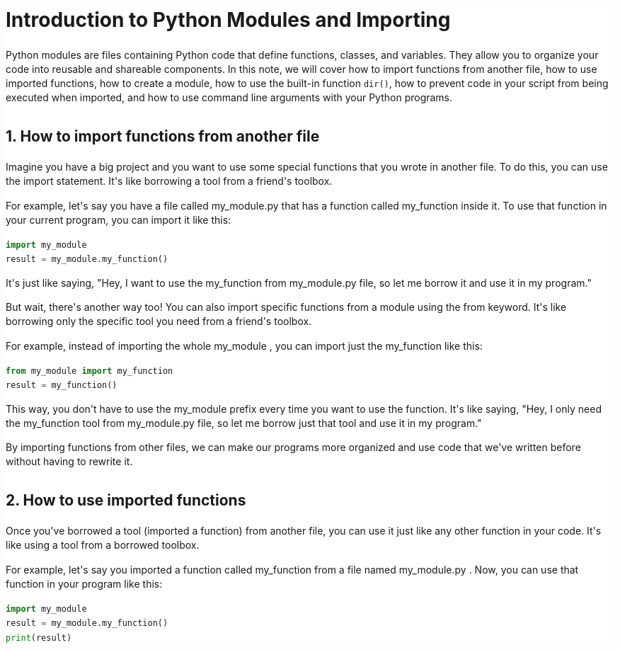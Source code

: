 # Introduction to Python Modules and Importing

Python modules are files containing Python code that define functions, classes, and variables. They allow you to organize your code into reusable and shareable components. In this note, we will cover how to import functions from another file, how to use imported functions, how to create a module, how to use the built-in function `dir()`, how to prevent code in your script from being executed when imported, and how to use command line arguments with your Python programs.

## 1. How to import functions from another file

Imagine you have a big project and you want to use some special functions that you wrote in another file. To do this, you can use the  import  statement. It's like borrowing a tool from a friend's toolbox.  
 
For example, let's say you have a file called  my_module.py  that has a function called  my_function  inside it. To use that function in your current program, you can import it like this:

```python
import my_module
result = my_module.my_function()
```

It's just like saying, "Hey, I want to use the  my_function  from  my_module.py  file, so let me borrow it and use it in my program." 
 
But wait, there's another way too! You can also import specific functions from a module using the  from  keyword. It's like borrowing only the specific tool you need from a friend's toolbox. 
 
For example, instead of importing the whole  my_module , you can import just the  my_function  like this:

```python
from my_module import my_function
result = my_function()
```

This way, you don't have to use the  my_module  prefix every time you want to use the function. It's like saying, "Hey, I only need the  my_function  tool from  my_module.py  file, so let me borrow just that tool and use it in my program." 
 
By importing functions from other files, we can make our programs more organized and use code that we've written before without having to rewrite it.

## 2. How to use imported functions

Once you've borrowed a tool (imported a function) from another file, you can use it just like any other function in your code. It's like using a tool from a borrowed toolbox. 
 
For example, let's say you imported a function called  my_function  from a file named  my_module.py . Now, you can use that function in your program like this:

```python
import my_module
result = my_module.my_function()
print(result)
```
